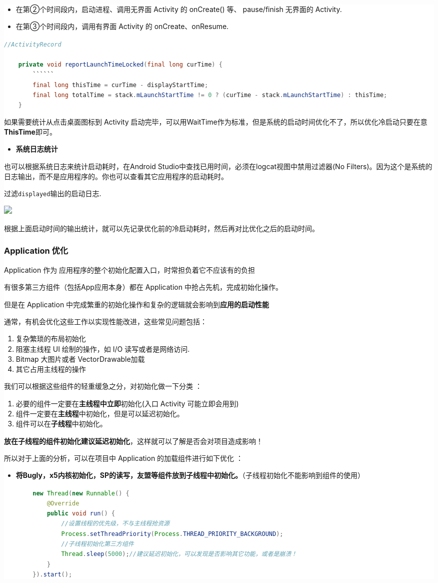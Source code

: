 - 在第②个时间段内，启动进程、调用无界面 Activity 的 onCreate() 等、 pause/finish 无界面的 Activity.

- 在第③个时间段内，调用有界面 Activity 的 onCreate、onResume.

```java
//ActivityRecord

    private void reportLaunchTimeLocked(final long curTime) {
		``````
        final long thisTime = curTime - displayStartTime;
        final long totalTime = stack.mLaunchStartTime != 0 ? (curTime - stack.mLaunchStartTime) : thisTime;
    }
```

如果需要统计从点击桌面图标到 Activity 启动完毕，可以用WaitTime作为标准，但是系统的启动时间优化不了，所以优化冷启动只要在意**ThisTime**即可。

- **系统日志统计**

也可以根据系统日志来统计启动耗时，在Android Studio中查找已用时间，必须在logcat视图中禁用过滤器(No Filters)。因为这个是系统的日志输出，而不是应用程序的。你也可以查看其它应用程序的启动耗时。

过滤`displayed`输出的启动日志.

![](https://img-blog.csdn.net/20180823173958565?watermark/2/text/aHR0cHM6Ly9ibG9nLmNzZG4ubmV0L3FpYW41MjBhbw==/font/5a6L5L2T/fontsize/400/fill/I0JBQkFCMA==/dissolve/70)

根据上面启动时间的输出统计，就可以先记录优化前的冷启动耗时，然后再对比优化之后的启动时间。

### Application 优化

Application 作为 应用程序的整个初始化配置入口，时常担负着它不应该有的负担

有很多第三方组件（包括App应用本身）都在 Application 中抢占先机，完成初始化操作。

但是在 Application 中完成繁重的初始化操作和复杂的逻辑就会影响到**应用的启动性能**

通常，有机会优化这些工作以实现性能改进，这些常见问题包括：
1. 复杂繁琐的布局初始化
2. 阻塞主线程 UI 绘制的操作，如 I/O 读写或者是网络访问.
3. Bitmap 大图片或者 VectorDrawable加载
4. 其它占用主线程的操作

我们可以根据这些组件的轻重缓急之分，对初始化做一下分类 ：
1. 必要的组件一定要在**主线程中立即**初始化(入口 Activity 可能立即会用到)
2. 组件一定要在**主线程**中初始化，但是可以延迟初始化。
3. 组件可以在**子线程**中初始化。

**放在子线程的组件初始化建议延迟初始化**，这样就可以了解是否会对项目造成影响！

所以对于上面的分析，可以在项目中 Application 的加载组件进行如下优化 ：

- **将Bugly，x5内核初始化，SP的读写，友盟等组件放到子线程中初始化。**（子线程初始化不能影响到组件的使用）

```java
        new Thread(new Runnable() {
            @Override
            public void run() {
                //设置线程的优先级，不与主线程抢资源
                Process.setThreadPriority(Process.THREAD_PRIORITY_BACKGROUND);
				//子线程初始化第三方组件
				Thread.sleep(5000);//建议延迟初始化，可以发现是否影响其它功能，或者是崩溃！
            }
        }).start();
```
